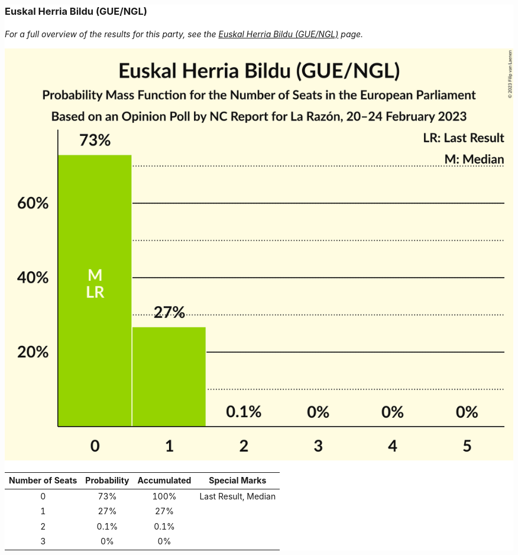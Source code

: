 ### Euskal Herria Bildu (GUE/NGL)

*For a full overview of the results for this party, see the [Euskal Herria Bildu (GUE/NGL)](party-euskalherriabilduguengl.html) page.*

![Graph with seats probability mass function not yet produced](2023-02-24-NCReport-seats-pmf-euskalherriabilduguengl.png "Seats Probability Mass Function")

| Number of Seats | Probability | Accumulated | Special Marks |
|:---------------:|:-----------:|:-----------:|:-------------:|
| 0 | 73% | 100% | Last Result, Median |
| 1 | 27% | 27% |  |
| 2 | 0.1% | 0.1% |  |
| 3 | 0% | 0% |  |
